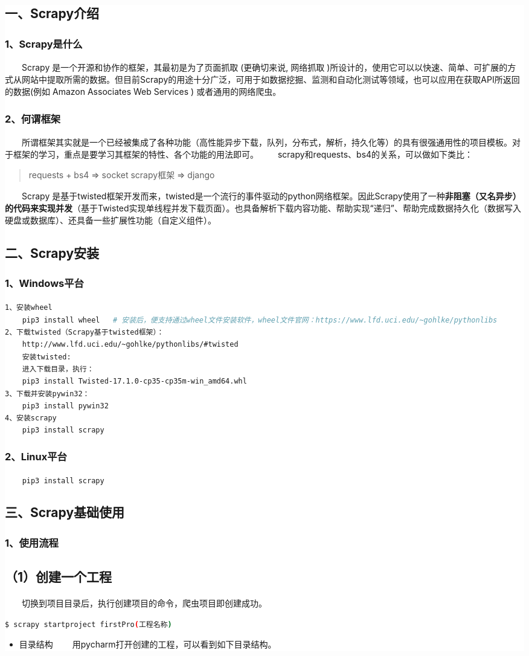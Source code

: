 ## 一、Scrapy介绍
### 1、Scrapy是什么
　　Scrapy 是一个开源和协作的框架，其最初是为了页面抓取 (更确切来说, 网络抓取 )所设计的，使用它可以以快速、简单、可扩展的方式从网站中提取所需的数据。但目前Scrapy的用途十分广泛，可用于如数据挖掘、监测和自动化测试等领域，也可以应用在获取API所返回的数据(例如 Amazon Associates Web Services ) 或者通用的网络爬虫。

### 2、何谓框架
　　所谓框架其实就是一个已经被集成了各种功能（高性能异步下载，队列，分布式，解析，持久化等）的具有很强通用性的项目模板。对于框架的学习，重点是要学习其框架的特性、各个功能的用法即可。
　　scrapy和requests、bs4的关系，可以做如下类比：

> requests + bs4  =>  socket
> scrapy框架       =>  django

　　Scrapy 是基于twisted框架开发而来，twisted是一个流行的事件驱动的python网络框架。因此Scrapy使用了一种**非阻塞（又名异步）**的代码来实现**并发**（基于Twisted实现单线程并发下载页面）。也具备解析下载内容功能、帮助实现“递归”、帮助完成数据持久化（数据写入硬盘或数据库）、还具备一些扩展性功能（自定义组件）。

## 二、Scrapy安装
### 1、Windows平台

```bash
1、安装wheel
    pip3 install wheel   # 安装后，便支持通过wheel文件安装软件，wheel文件官网：https://www.lfd.uci.edu/~gohlke/pythonlibs
2、下载twisted（Scrapy基于twisted框架）：
    http://www.lfd.uci.edu/~gohlke/pythonlibs/#twisted
    安装twisted:
    进入下载目录，执行： 
    pip3 install Twisted‑17.1.0‑cp35‑cp35m‑win_amd64.whl
3、下载并安装pywin32：    
    pip3 install pywin32
4、安装scrapy
    pip3 install scrapy
```

### 2、Linux平台

```bash
    pip3 install scrapy
```

## 三、Scrapy基础使用

### 1、使用流程
## （1）创建一个工程
　　切换到项目目录后，执行创建项目的命令，爬虫项目即创建成功。
```bash
$ scrapy startproject firstPro(工程名称)
```

- 目录结构
　　用pycharm打开创建的工程，可以看到如下目录结构。
